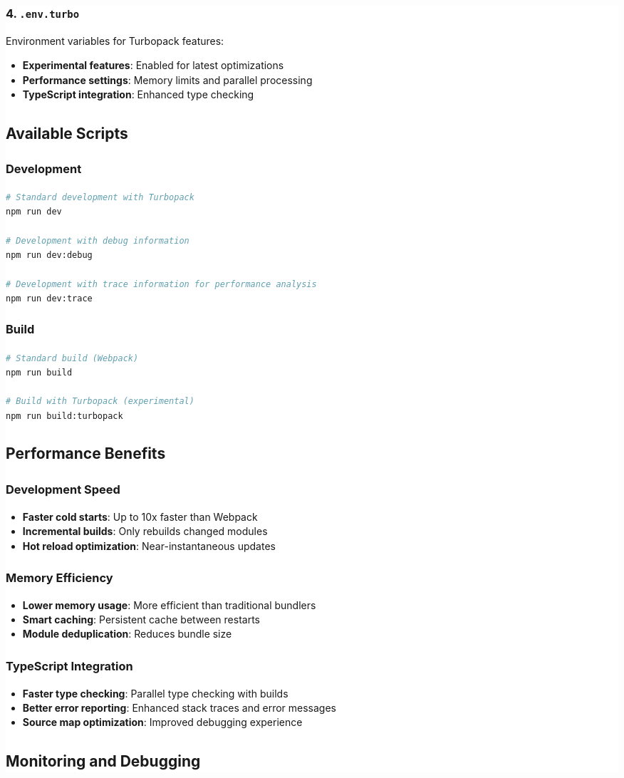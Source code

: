 ### 4. `.env.turbo`
Environment variables for Turbopack features:
- **Experimental features**: Enabled for latest optimizations
- **Performance settings**: Memory limits and parallel processing
- **TypeScript integration**: Enhanced type checking

## Available Scripts

### Development
```bash
# Standard development with Turbopack
npm run dev

# Development with debug information
npm run dev:debug

# Development with trace information for performance analysis
npm run dev:trace
```

### Build
```bash
# Standard build (Webpack)
npm run build

# Build with Turbopack (experimental)
npm run build:turbopack
```

## Performance Benefits

### Development Speed
- **Faster cold starts**: Up to 10x faster than Webpack
- **Incremental builds**: Only rebuilds changed modules
- **Hot reload optimization**: Near-instantaneous updates

### Memory Efficiency
- **Lower memory usage**: More efficient than traditional bundlers
- **Smart caching**: Persistent cache between restarts
- **Module deduplication**: Reduces bundle size

### TypeScript Integration
- **Faster type checking**: Parallel type checking with builds
- **Better error reporting**: Enhanced stack traces and error messages
- **Source map optimization**: Improved debugging experience

## Monitoring and Debugging
